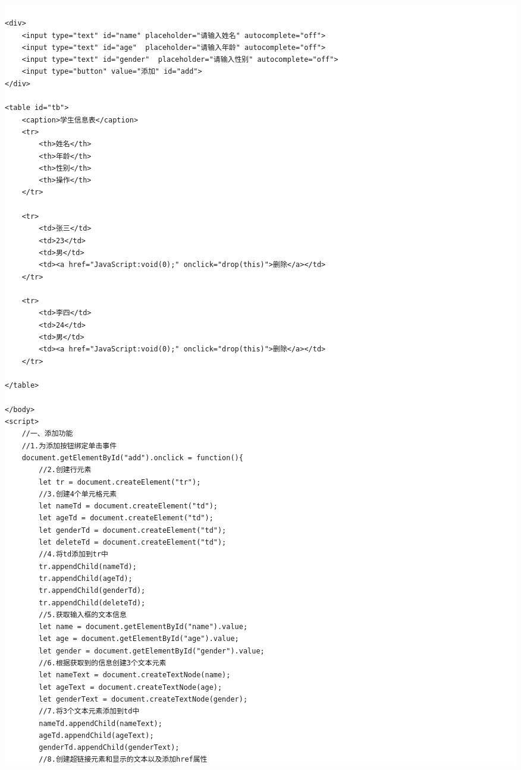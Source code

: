 ```

<div>
    <input type="text" id="name" placeholder="请输入姓名" autocomplete="off">
    <input type="text" id="age"  placeholder="请输入年龄" autocomplete="off">
    <input type="text" id="gender"  placeholder="请输入性别" autocomplete="off">
    <input type="button" value="添加" id="add">
</div>

<table id="tb">
    <caption>学生信息表</caption>
    <tr>
        <th>姓名</th>
        <th>年龄</th>
        <th>性别</th>
        <th>操作</th>
    </tr>

    <tr>
        <td>张三</td>
        <td>23</td>
        <td>男</td>
        <td><a href="JavaScript:void(0);" onclick="drop(this)">删除</a></td>
    </tr>

    <tr>
        <td>李四</td>
        <td>24</td>
        <td>男</td>
        <td><a href="JavaScript:void(0);" onclick="drop(this)">删除</a></td>
    </tr>

</table>

</body>
<script>
    //一、添加功能
    //1.为添加按钮绑定单击事件
    document.getElementById("add").onclick = function(){
        //2.创建行元素
        let tr = document.createElement("tr");
        //3.创建4个单元格元素
        let nameTd = document.createElement("td");
        let ageTd = document.createElement("td");
        let genderTd = document.createElement("td");
        let deleteTd = document.createElement("td");
        //4.将td添加到tr中
        tr.appendChild(nameTd);
        tr.appendChild(ageTd);
        tr.appendChild(genderTd);
        tr.appendChild(deleteTd);
        //5.获取输入框的文本信息
        let name = document.getElementById("name").value;
        let age = document.getElementById("age").value;
        let gender = document.getElementById("gender").value;
        //6.根据获取到的信息创建3个文本元素
        let nameText = document.createTextNode(name);
        let ageText = document.createTextNode(age);
        let genderText = document.createTextNode(gender);
        //7.将3个文本元素添加到td中
        nameTd.appendChild(nameText);
        ageTd.appendChild(ageText);
        genderTd.appendChild(genderText);
        //8.创建超链接元素和显示的文本以及添加href属性
```